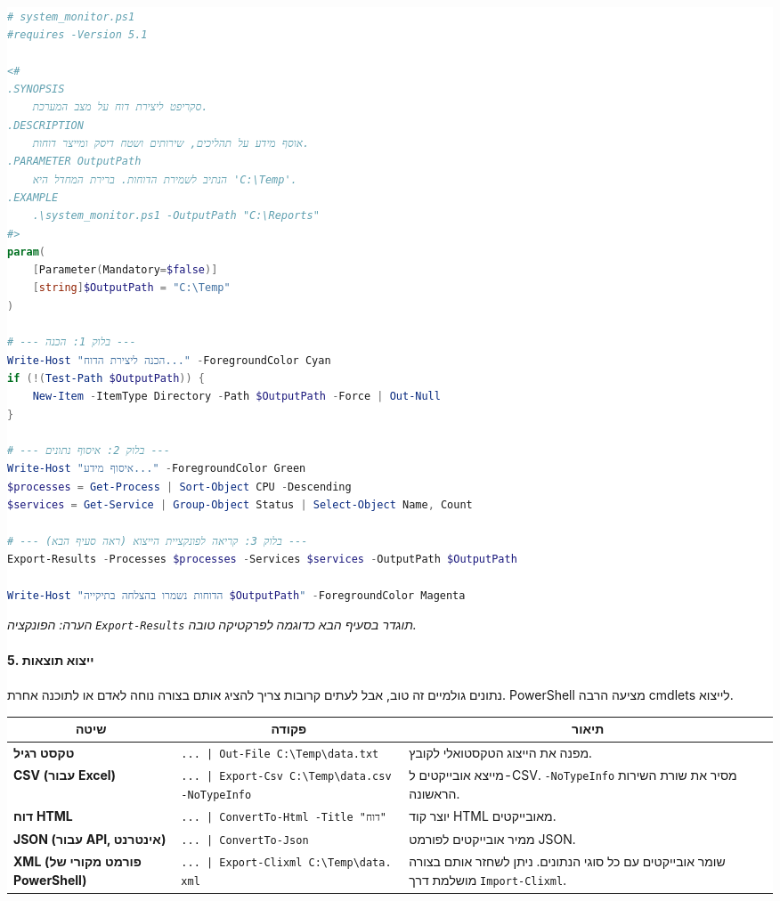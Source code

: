 ```powershell
# system_monitor.ps1
#requires -Version 5.1

<#
.SYNOPSIS
    סקריפט ליצירת דוח על מצב המערכת.
.DESCRIPTION
    אוסף מידע על תהליכים, שירותים ושטח דיסק ומייצר דוחות.
.PARAMETER OutputPath
    הנתיב לשמירת הדוחות. ברירת המחדל היא 'C:\Temp'.
.EXAMPLE
    .\system_monitor.ps1 -OutputPath "C:\Reports"
#>
param(
    [Parameter(Mandatory=$false)]
    [string]$OutputPath = "C:\Temp"
)

# --- בלוק 1: הכנה ---
Write-Host "הכנה ליצירת הדוח..." -ForegroundColor Cyan
if (!(Test-Path $OutputPath)) {
    New-Item -ItemType Directory -Path $OutputPath -Force | Out-Null
}

# --- בלוק 2: איסוף נתונים ---
Write-Host "איסוף מידע..." -ForegroundColor Green
$processes = Get-Process | Sort-Object CPU -Descending
$services = Get-Service | Group-Object Status | Select-Object Name, Count

# --- בלוק 3: קריאה לפונקציית הייצוא (ראה סעיף הבא) ---
Export-Results -Processes $processes -Services $services -OutputPath $OutputPath

Write-Host "הדוחות נשמרו בהצלחה בתיקייה $OutputPath" -ForegroundColor Magenta
```
*הערה: הפונקציה `Export-Results` תוגדר בסעיף הבא כדוגמה לפרקטיקה טובה.*

#### 5. ייצוא תוצאות

נתונים גולמיים זה טוב, אבל לעתים קרובות צריך להציג אותם בצורה נוחה לאדם או לתוכנה אחרת. PowerShell מציעה הרבה cmdlets לייצוא.

| שיטה | פקודה | תיאור |
|---|---|---|
| **טקסט רגיל** | `... \| Out-File C:\Temp\data.txt` | מפנה את הייצוג הטקסטואלי לקובץ. |
| **CSV (עבור Excel)** | `... \| Export-Csv C:\Temp\data.csv -NoTypeInfo` | מייצא אובייקטים ל-CSV. `-NoTypeInfo` מסיר את שורת השירות הראשונה. |
| **דוח HTML** | `... \| ConvertTo-Html -Title "דוח"` | יוצר קוד HTML מאובייקטים. |
| **JSON (עבור API, אינטרנט)** | `... \| ConvertTo-Json` | ממיר אובייקטים לפורמט JSON. |
| **XML (פורמט מקורי של PowerShell)** | `... \| Export-Clixml C:\Temp\data.xml` | שומר אובייקטים עם כל סוגי הנתונים. ניתן לשחזר אותם בצורה מושלמת דרך `Import-Clixml`. |
